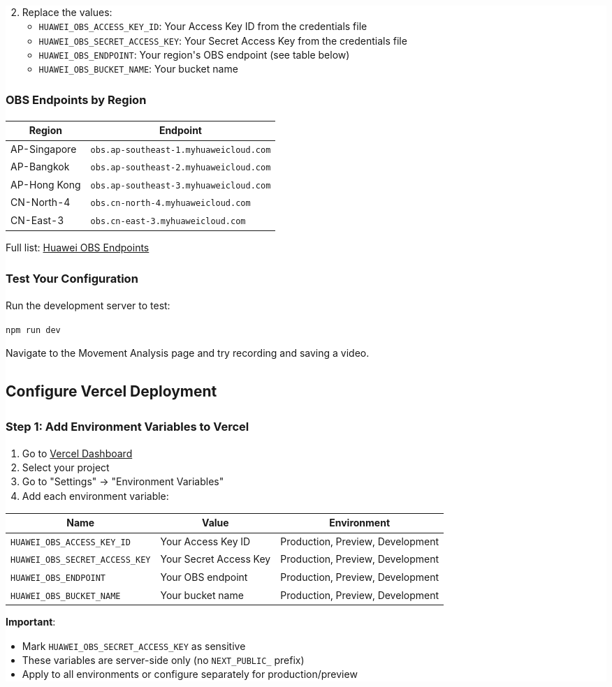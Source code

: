2. Replace the values:
   - `HUAWEI_OBS_ACCESS_KEY_ID`: Your Access Key ID from the credentials file
   - `HUAWEI_OBS_SECRET_ACCESS_KEY`: Your Secret Access Key from the credentials file
   - `HUAWEI_OBS_ENDPOINT`: Your region's OBS endpoint (see table below)
   - `HUAWEI_OBS_BUCKET_NAME`: Your bucket name

### OBS Endpoints by Region

| Region | Endpoint |
|--------|----------|
| AP-Singapore | `obs.ap-southeast-1.myhuaweicloud.com` |
| AP-Bangkok | `obs.ap-southeast-2.myhuaweicloud.com` |
| AP-Hong Kong | `obs.ap-southeast-3.myhuaweicloud.com` |
| CN-North-4 | `obs.cn-north-4.myhuaweicloud.com` |
| CN-East-3 | `obs.cn-east-3.myhuaweicloud.com` |

Full list: [Huawei OBS Endpoints](https://support.huaweicloud.com/intl/en-us/productdesc-obs/obs_03_0152.html)

### Test Your Configuration

Run the development server to test:

```bash
npm run dev
```

Navigate to the Movement Analysis page and try recording and saving a video.

## Configure Vercel Deployment

### Step 1: Add Environment Variables to Vercel

1. Go to [Vercel Dashboard](https://vercel.com/dashboard)
2. Select your project
3. Go to "Settings" → "Environment Variables"
4. Add each environment variable:

| Name | Value | Environment |
|------|-------|-------------|
| `HUAWEI_OBS_ACCESS_KEY_ID` | Your Access Key ID | Production, Preview, Development |
| `HUAWEI_OBS_SECRET_ACCESS_KEY` | Your Secret Access Key | Production, Preview, Development |
| `HUAWEI_OBS_ENDPOINT` | Your OBS endpoint | Production, Preview, Development |
| `HUAWEI_OBS_BUCKET_NAME` | Your bucket name | Production, Preview, Development |

**Important**: 
- Mark `HUAWEI_OBS_SECRET_ACCESS_KEY` as sensitive
- These variables are server-side only (no `NEXT_PUBLIC_` prefix)
- Apply to all environments or configure separately for production/preview
